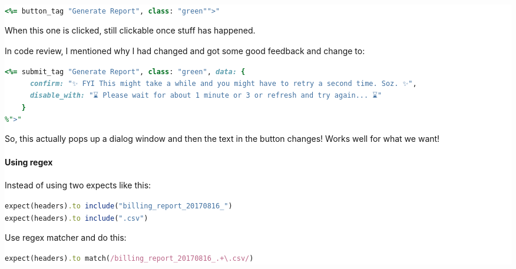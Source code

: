 ```ruby
<%= button_tag "Generate Report", class: "green"">"
```
When this one is clicked, still clickable once stuff has happened.

In code review, I mentioned why I had changed and got some good feedback and change to:

```ruby
<%= submit_tag "Generate Report", class: "green", data: {
      confirm: "✨ FYI This might take a while and you might have to retry a second time. Soz. ✨",
      disable_with: "⌛️ Please wait for about 1 minute or 3 or refresh and try again... ⌛️"
    }
%">"
```
So, this actually pops up a dialog window and then the text in the button changes! Works well for what we want!


#### Using regex

Instead of using two expects like this:

```ruby
expect(headers).to include("billing_report_20170816_")
expect(headers).to include(".csv")
```

Use regex matcher and do this:

```ruby
expect(headers).to match(/billing_report_20170816_.+\.csv/)
```
